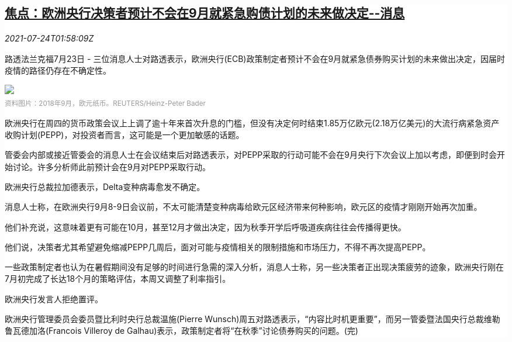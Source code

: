 
[焦点：欧洲央行决策者预计不会在9月就紧急购债计划的未来做决定--消息](https://cn.reuters.com/article/ecb-pepp-future-0724-idCNKBS2EU016)
------

<div><i>2021-07-24T01:58:09Z</i></div><p>路透法兰克福7月23日 - 三位消息人士对路透表示，欧洲央行(ECB)政策制定者预计不会在9月就紧急债券购买计划的未来做出决定，因届时疫情的路径仍存在不确定性。</p><img src="https://static.reuters.com/resources/r/?m=02&d=20210724&t=2&i=1569810573&r=LYNXMPEH6N00H" width="100%"><div><small style="color: #999;">资料图片：2018年9月，欧元纸币。REUTERS/Heinz-Peter Bader</small></div><p>欧洲央行在周四的货币政策会议上上调了逾十年来首次升息的门槛，但没有决定何时结束1.85万亿欧元(2.18万亿美元)的大流行病紧急资产收购计划(PEPP)，对投资者而言，这可能是一个更加敏感的话题。</p><p>管委会内部或接近管委会的消息人士在会议结束后对路透表示，对PEPP采取的行动可能不会在9月央行下次会议上加以考虑，即便到时会开始讨论。许多分析师此前预计会在9月对PEPP采取行动。</p><p>欧洲央行总裁拉加德表示，Delta变种病毒愈发不确定。</p><p>消息人士称，在欧洲央行9月8-9日会议前，不太可能清楚变种病毒给欧元区经济带来何种影响，欧元区的疫情才刚刚开始再次加重。</p><p>他们补充说，这意味着更有可能在10月，甚至12月才做出决定，因为秋季开学后呼吸道疾病往往会传播得更快。</p><p>他们说，决策者尤其希望避免缩减PEPP几周后，面对可能与疫情相关的限制措施和市场压力，不得不再次提高PEPP。</p><p>一些政策制定者也认为在暑假期间没有足够的时间进行急需的深入分析，消息人士称，另一些决策者正出现决策疲劳的迹象，欧洲央行刚在7月初完成了长达18个月的策略评估，本周又调整了利率指引。</p><p>欧洲央行发言人拒绝置评。</p><p>欧洲央行管理委员会委员暨比利时央行总裁温施(Pierre Wunsch)周五对路透表示，“内容比时机更重要”，而另一管委暨法国央行总裁维勒鲁瓦德加洛(Francois Villeroy de Galhau)表示，政策制定者将“在秋季”讨论债券购买的问题。(完)</p>
